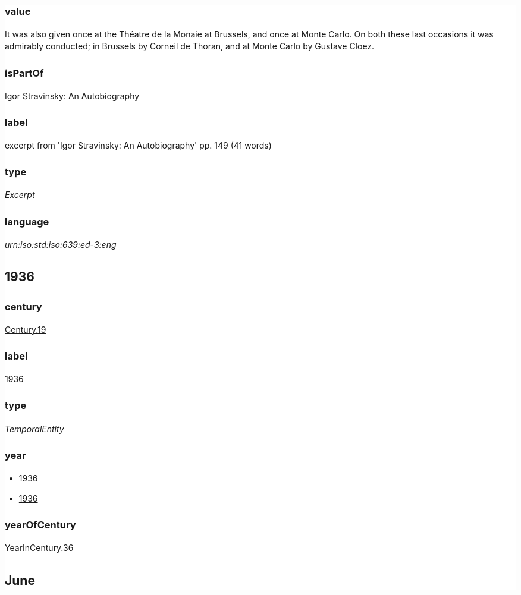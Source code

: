 ### value


<p>It was also given once at the Th&eacute;atre de la Monaie at Brussels, and once at Monte Carlo. On both these last occasions it was admirably conducted; in Brussels by Corneil de Thoran, and at Monte Carlo by Gustave Cloez.</p>

### isPartOf


[Igor Stravinsky: An Autobiography](#Igor-Stravinsky-An-Autobiography)

### label


excerpt from 'Igor Stravinsky: An Autobiography' pp. 149 (41 words)

### type


*Excerpt*

### language


*urn:iso:std:iso:639:ed-3:eng*

## 1936

### century


[Century.19](#Century.19)

### label


1936

### type


*TemporalEntity*

### year

 - 1936

 - [1936](#1936)

### yearOfCentury


[YearInCentury.36](#YearInCentury.36)

## June
